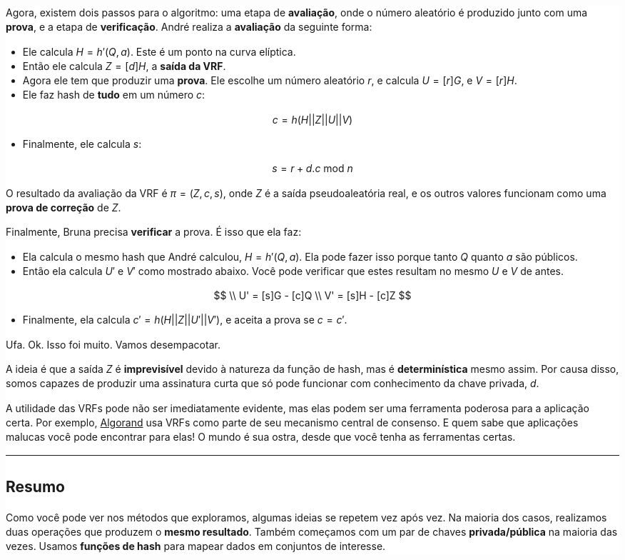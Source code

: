 Agora, existem dois passos para o algoritmo: uma etapa de **avaliação**, onde o número aleatório é produzido junto com uma **prova**, e a etapa de **verificação**. André realiza a **avaliação** da seguinte forma:

- Ele calcula $H = h'(Q, a)$. Este é um ponto na curva elíptica.
- Então ele calcula $Z = [d]H$, a **saída da VRF**.
- Agora ele tem que produzir uma **prova**. Ele escolhe um número aleatório $r$, e calcula $U = [r]G$, e $V = [r]H$.
- Ele faz hash de **tudo** em um número $c$:

$$
c = h(H || Z || U || V)
$$

- Finalmente, ele calcula $s$:

$$
s = r + d.c \ \textrm{mod} \ n
$$

O resultado da avaliação da VRF é $\pi = (Z, c, s)$, onde $Z$ é a saída pseudoaleatória real, e os outros valores funcionam como uma **prova de correção** de $Z$.

Finalmente, Bruna precisa **verificar** a prova. É isso que ela faz:

- Ela calcula o mesmo hash que André calculou, $H = h'(Q, a)$. Ela pode fazer isso porque tanto $Q$ quanto $a$ são públicos.
- Então ela calcula $U'$ e $V'$ como mostrado abaixo. Você pode verificar que estes resultam no mesmo $U$ e $V$ de antes.

$$
\\ U' = [s]G - [c]Q
\\ V' = [s]H - [c]Z
$$

- Finalmente, ela calcula $c' = h(H || Z || U' || V')$, e aceita a prova se $c = c'$.

Ufa. Ok. Isso foi muito. Vamos desempacotar.

A ideia é que a saída $Z$ é **imprevisível** devido à natureza da função de hash, mas é **determinística** mesmo assim. Por causa disso, somos capazes de produzir uma assinatura curta que só pode funcionar com conhecimento da chave privada, $d$.

A utilidade das VRFs pode não ser imediatamente evidente, mas elas podem ser uma ferramenta poderosa para a aplicação certa. Por exemplo, [Algorand](https://developer.algorand.org/docs/get-details/algorand_consensus/) usa VRFs como parte de seu mecanismo central de consenso. E quem sabe que aplicações malucas você pode encontrar para elas! O mundo é sua ostra, desde que você tenha as ferramentas certas.

---

## Resumo

Como você pode ver nos métodos que exploramos, algumas ideias se repetem vez após vez. Na maioria dos casos, realizamos duas operações que produzem o **mesmo resultado**. Também começamos com um par de chaves **privada/pública** na maioria das vezes. Usamos **funções de hash** para mapear dados em conjuntos de interesse.
